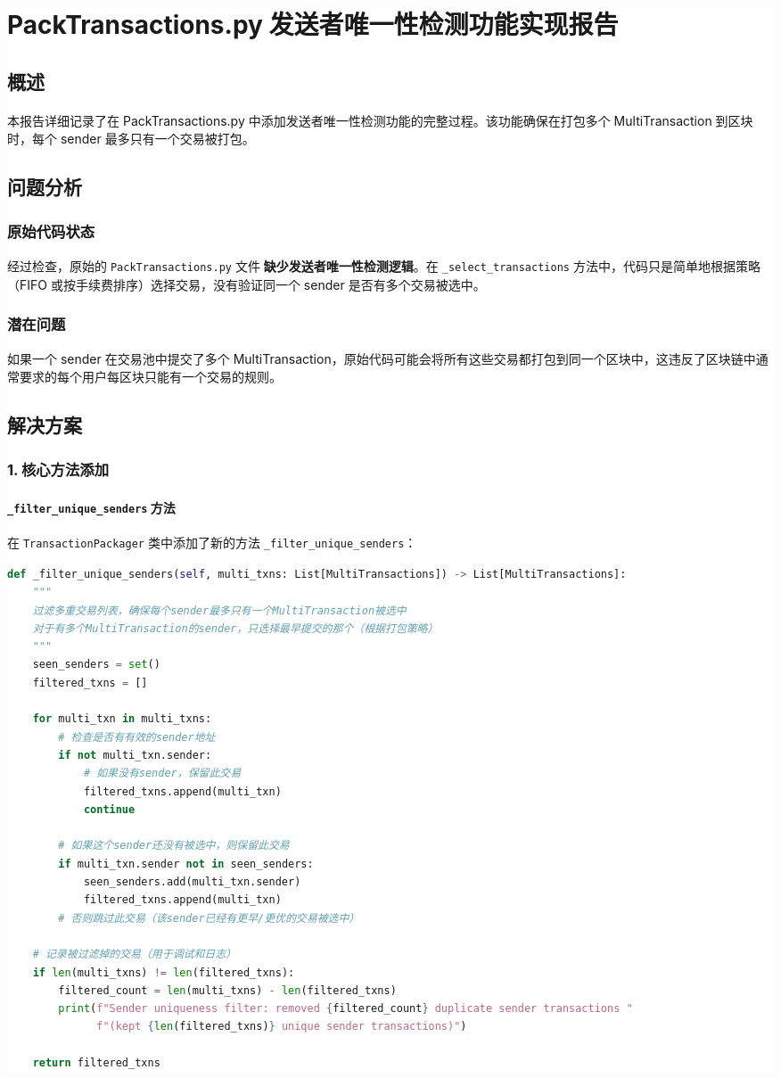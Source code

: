 # PackTransactions.py 发送者唯一性检测功能实现报告

## 概述

本报告详细记录了在 PackTransactions.py 中添加发送者唯一性检测功能的完整过程。该功能确保在打包多个 MultiTransaction 到区块时，每个 sender 最多只有一个交易被打包。

## 问题分析

### 原始代码状态
经过检查，原始的 `PackTransactions.py` 文件 **缺少发送者唯一性检测逻辑**。在 `_select_transactions` 方法中，代码只是简单地根据策略（FIFO 或按手续费排序）选择交易，没有验证同一个 sender 是否有多个交易被选中。

### 潜在问题
如果一个 sender 在交易池中提交了多个 MultiTransaction，原始代码可能会将所有这些交易都打包到同一个区块中，这违反了区块链中通常要求的每个用户每区块只能有一个交易的规则。

## 解决方案

### 1. 核心方法添加

#### `_filter_unique_senders` 方法
在 `TransactionPackager` 类中添加了新的方法 `_filter_unique_senders`：

```python
def _filter_unique_senders(self, multi_txns: List[MultiTransactions]) -> List[MultiTransactions]:
    """
    过滤多重交易列表，确保每个sender最多只有一个MultiTransaction被选中
    对于有多个MultiTransaction的sender，只选择最早提交的那个（根据打包策略）
    """
    seen_senders = set()
    filtered_txns = []

    for multi_txn in multi_txns:
        # 检查是否有有效的sender地址
        if not multi_txn.sender:
            # 如果没有sender，保留此交易
            filtered_txns.append(multi_txn)
            continue

        # 如果这个sender还没有被选中，则保留此交易
        if multi_txn.sender not in seen_senders:
            seen_senders.add(multi_txn.sender)
            filtered_txns.append(multi_txn)
        # 否则跳过此交易（该sender已经有更早/更优的交易被选中）

    # 记录被过滤掉的交易（用于调试和日志）
    if len(multi_txns) != len(filtered_txns):
        filtered_count = len(multi_txns) - len(filtered_txns)
        print(f"Sender uniqueness filter: removed {filtered_count} duplicate sender transactions "
              f"(kept {len(filtered_txns)} unique sender transactions)")

    return filtered_txns
```
